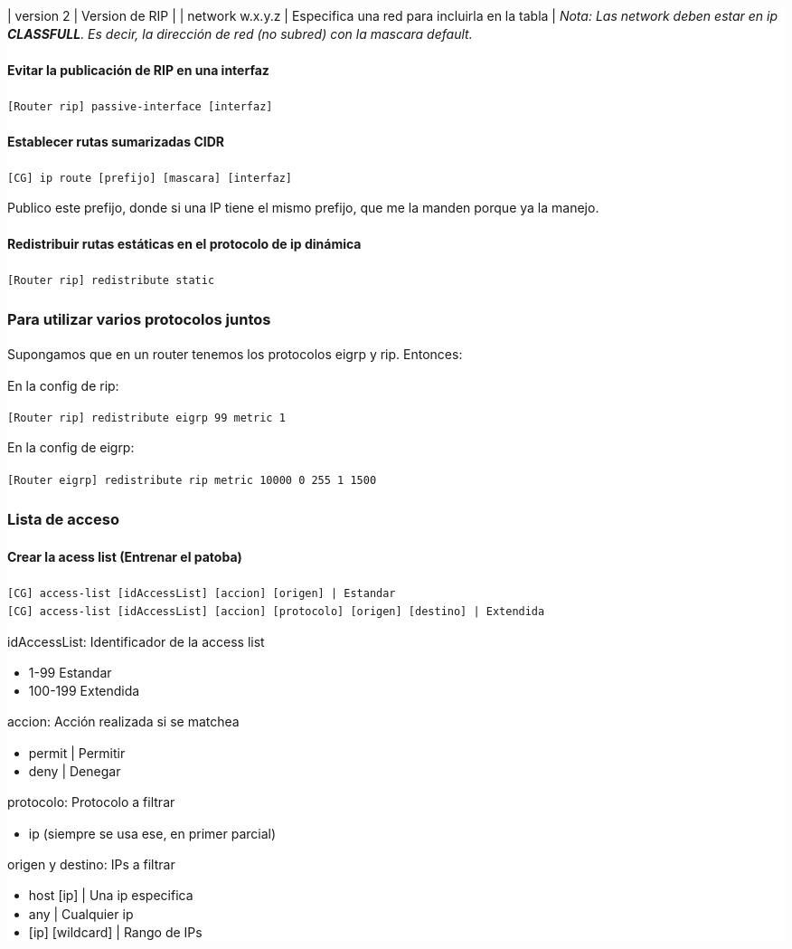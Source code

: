 | version 2       | Version de RIP                                     |
| network w.x.y.z | Especifica una red para incluirla en la tabla      |
*Nota: Las network deben estar en ip **CLASSFULL**. Es decir, la dirección de red (no subred) con la mascara default.*
#### Evitar la publicación de RIP en una interfaz
```
[Router rip] passive-interface [interfaz]
```
#### Establecer rutas sumarizadas CIDR
```
[CG] ip route [prefijo] [mascara] [interfaz]
```
Publico este prefijo, donde si una IP tiene el mismo prefijo, que me la manden porque ya la manejo.
#### Redistribuir rutas estáticas en el protocolo de ip dinámica
```
[Router rip] redistribute static
```
### Para utilizar varios protocolos juntos
Supongamos que en un router tenemos los protocolos eigrp y rip. Entonces:

En la config de rip:
```
[Router rip] redistribute eigrp 99 metric 1
```
En la config de eigrp:
```
[Router eigrp] redistribute rip metric 10000 0 255 1 1500
```
### Lista de acceso

#### Crear la acess list (Entrenar el patoba)
```
[CG] access-list [idAccessList] [accion] [origen] | Estandar
[CG] access-list [idAccessList] [accion] [protocolo] [origen] [destino] | Extendida
```
idAccessList: Identificador de la access list 
- 1-99 Estandar
- 100-199 Extendida

accion: Acción realizada si se matchea
- permit | Permitir
- deny | Denegar

protocolo: Protocolo a filtrar
- ip (siempre se usa ese, en primer parcial)

origen y destino: IPs a filtrar
- host \[ip\] | Una ip especifica
- any | Cualquier ip
- [ip] \[wildcard\] | Rango de IPs
